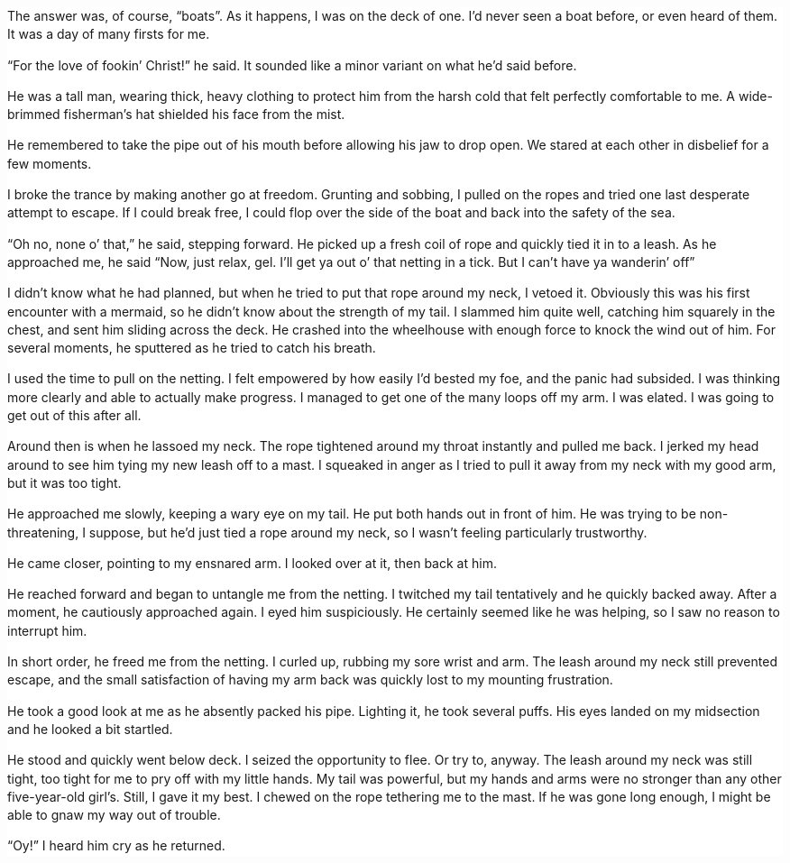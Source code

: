The answer was, of course, “boats”. As it happens, I was on the deck of one. I’d never seen a boat before, or even heard of them. It was a day of many firsts for me.

“For the love of fookin’ Christ!” he said. It sounded like a minor variant on what he’d said before.

He was a tall man, wearing thick, heavy clothing to protect him from the harsh cold that felt perfectly comfortable to me. A wide-brimmed fisherman’s hat shielded his face from the mist.

He remembered to take the pipe out of his mouth before allowing his jaw to drop open. We stared at each other in disbelief for a few moments.

I broke the trance by making another go at freedom. Grunting and sobbing, I pulled on the ropes and tried one last desperate attempt to escape. If I could break free, I could flop over the side of the boat and back into the safety of the sea.

“Oh no, none o’ that,” he said, stepping forward. He picked up a fresh coil of rope and quickly tied it in to a leash. As he approached me, he said “Now, just relax, gel. I’ll get ya out o’ that netting in a tick. But I can’t have ya wanderin’ off”

I didn’t know what he had planned, but when he tried to put that rope around my neck, I vetoed it. Obviously this was his first encounter with a mermaid, so he didn’t know about the strength of my tail. I slammed him quite well, catching him squarely in the chest, and sent him sliding across the deck. He crashed into the wheelhouse with enough force to knock the wind out of him. For several moments, he sputtered as he tried to catch his breath.

I used the time to pull on the netting. I felt empowered by how easily I’d bested my foe, and the panic had subsided. I was thinking more clearly and able to actually make progress. I managed to get one of the many loops off my arm. I was elated. I was going to get out of this after all.

Around then is when he lassoed my neck. The rope tightened around my throat instantly and pulled me back. I jerked my head around to see him tying my new leash off to a mast. I squeaked in anger as I tried to pull it away from my neck with my good arm, but it was too tight.

 He approached me slowly, keeping a wary eye on my tail. He put both hands out in front of him. He was trying to be non-threatening, I suppose, but he’d just tied a rope around my neck, so I wasn’t feeling particularly trustworthy.

He came closer, pointing to my ensnared arm. I looked over at it, then back at him.

He reached forward and began to untangle me from the netting. I twitched my tail tentatively and he quickly backed away. After a moment, he cautiously approached again. I eyed him suspiciously. He certainly seemed like he was helping, so I saw no reason to interrupt him.

In short order, he freed me from the netting. I curled up, rubbing my sore wrist and arm. The leash around my neck still prevented escape, and the small satisfaction of having my arm back was quickly lost to my mounting frustration.

He took a good look at me as he absently packed his pipe. Lighting it, he took several puffs. His eyes landed on my midsection and he looked a bit startled.

He stood and quickly went below deck. I seized the opportunity to flee. Or try to, anyway. The leash around my neck was still tight, too tight for me to pry off with my little hands. My tail was powerful, but my hands and arms were no stronger than any other five-year-old girl’s. Still, I gave it my best. I chewed on the rope tethering me to the mast. If he was gone long enough, I might be able to gnaw my way out of trouble.

“Oy!” I heard him cry as he returned.
